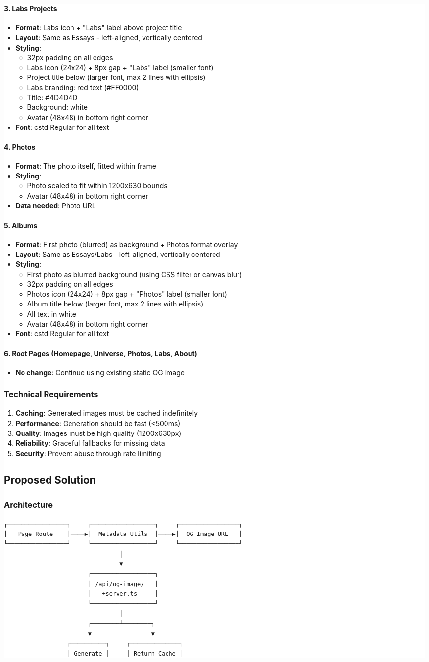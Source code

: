 #### 3. Labs Projects
- **Format**: Labs icon + "Labs" label above project title
- **Layout**: Same as Essays - left-aligned, vertically centered
- **Styling**: 
  - 32px padding on all edges
  - Labs icon (24x24) + 8px gap + "Labs" label (smaller font)
  - Project title below (larger font, max 2 lines with ellipsis)
  - Labs branding: red text (#FF0000)
  - Title: #4D4D4D
  - Background: white
  - Avatar (48x48) in bottom right corner
- **Font**: cstd Regular for all text

#### 4. Photos
- **Format**: The photo itself, fitted within frame
- **Styling**: 
  - Photo scaled to fit within 1200x630 bounds
  - Avatar (48x48) in bottom right corner
- **Data needed**: Photo URL

#### 5. Albums
- **Format**: First photo (blurred) as background + Photos format overlay
- **Layout**: Same as Essays/Labs - left-aligned, vertically centered
- **Styling**: 
  - First photo as blurred background (using CSS filter or canvas blur)
  - 32px padding on all edges
  - Photos icon (24x24) + 8px gap + "Photos" label (smaller font)
  - Album title below (larger font, max 2 lines with ellipsis)
  - All text in white
  - Avatar (48x48) in bottom right corner
- **Font**: cstd Regular for all text

#### 6. Root Pages (Homepage, Universe, Photos, Labs, About)
- **No change**: Continue using existing static OG image

### Technical Requirements

1. **Caching**: Generated images must be cached indefinitely
2. **Performance**: Generation should be fast (<500ms)
3. **Quality**: Images must be high quality (1200x630px)
4. **Reliability**: Graceful fallbacks for missing data
5. **Security**: Prevent abuse through rate limiting

## Proposed Solution

### Architecture

```
┌─────────────────┐     ┌──────────────────┐     ┌─────────────────┐
│   Page Route    │────▶│  Metadata Utils  │────▶│  OG Image URL   │
└─────────────────┘     └──────────────────┘     └─────────────────┘
                                 │
                                 ▼
                        ┌──────────────────┐
                        │ /api/og-image/   │
                        │   +server.ts     │
                        └──────────────────┘
                                 │
                        ┌────────┴────────┐
                        ▼                 ▼
                  ┌──────────┐     ┌──────────────┐
                  │ Generate │     │ Return Cache │
```
